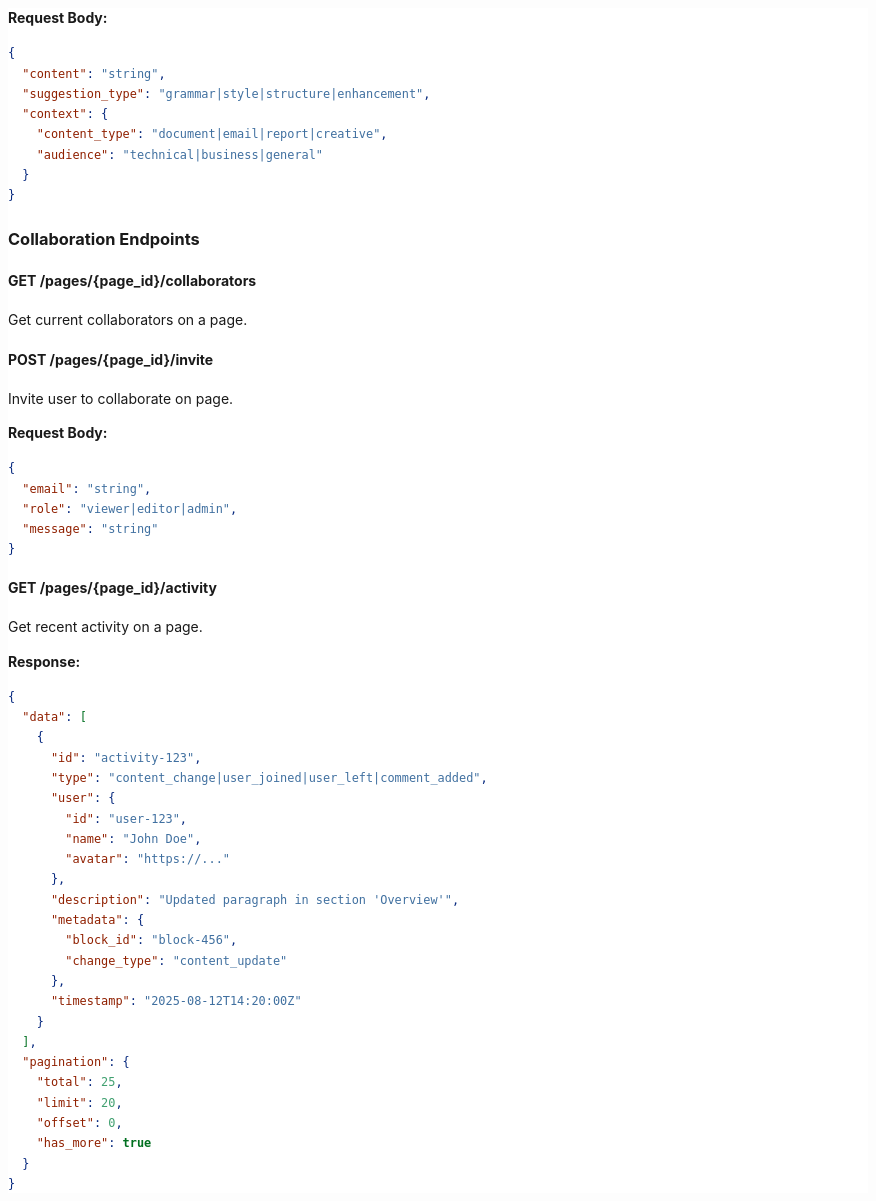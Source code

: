 **Request Body:**
```json
{
  "content": "string",
  "suggestion_type": "grammar|style|structure|enhancement",
  "context": {
    "content_type": "document|email|report|creative",
    "audience": "technical|business|general"
  }
}
```

### Collaboration Endpoints

#### GET /pages/{page_id}/collaborators
Get current collaborators on a page.

#### POST /pages/{page_id}/invite
Invite user to collaborate on page.

**Request Body:**
```json
{
  "email": "string",
  "role": "viewer|editor|admin",
  "message": "string"
}
```

#### GET /pages/{page_id}/activity
Get recent activity on a page.

**Response:**
```json
{
  "data": [
    {
      "id": "activity-123",
      "type": "content_change|user_joined|user_left|comment_added",
      "user": {
        "id": "user-123",
        "name": "John Doe",
        "avatar": "https://..."
      },
      "description": "Updated paragraph in section 'Overview'",
      "metadata": {
        "block_id": "block-456",
        "change_type": "content_update"
      },
      "timestamp": "2025-08-12T14:20:00Z"
    }
  ],
  "pagination": {
    "total": 25,
    "limit": 20,
    "offset": 0,
    "has_more": true
  }
}
```
